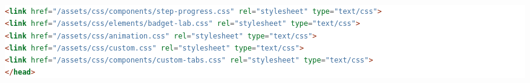 ```html
<link href="/assets/css/components/step-progress.css" rel="stylesheet" type="text/css">
<link href="/assets/css/elements/badget-lab.css" rel="stylesheet" type="text/css">
<link href="/assets/css/animation.css" rel="stylesheet" type="text/css">
<link href="/assets/css/custom.css" rel="stylesheet" type="text/css">
<link href="/assets/css/components/custom-tabs.css" rel="stylesheet" type="text/css">
</head>
```
